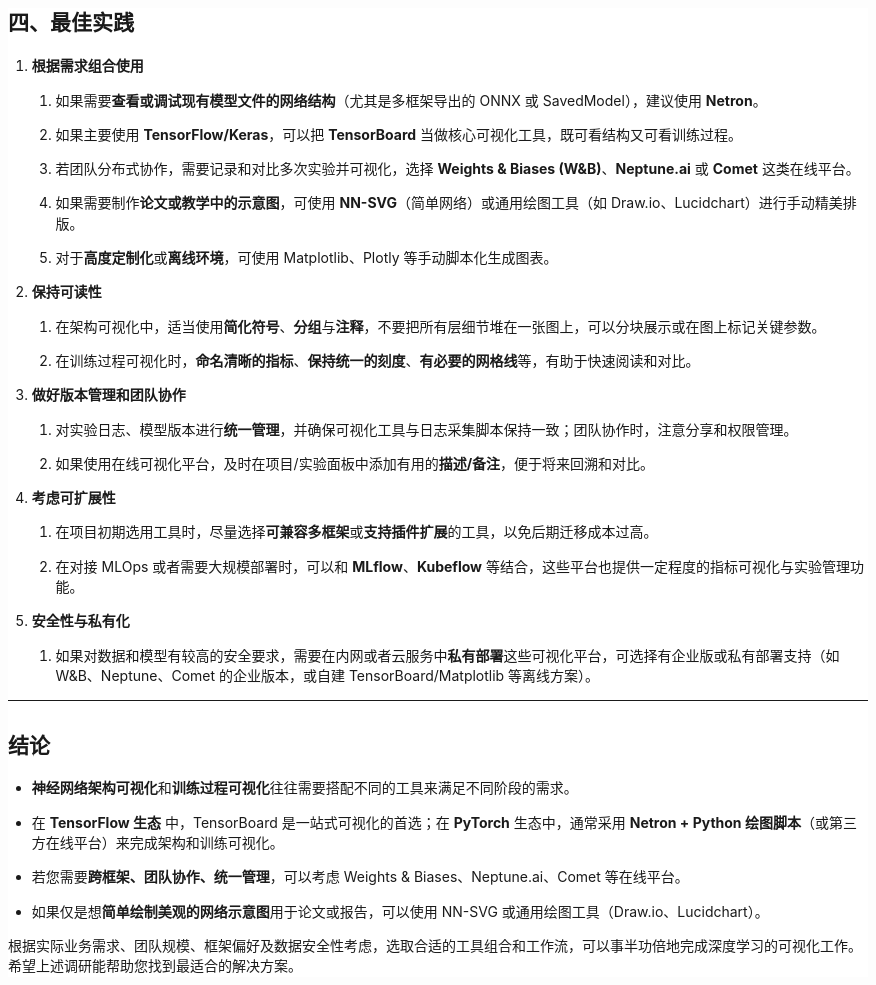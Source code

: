 
## 四、最佳实践

1. **根据需求组合使用**
    
    1. 如果需要**查看或调试现有模型文件的网络结构**（尤其是多框架导出的 ONNX 或 SavedModel），建议使用 **Netron**。
        
    2. 如果主要使用 **TensorFlow/Keras**，可以把 **TensorBoard** 当做核心可视化工具，既可看结构又可看训练过程。
        
    3. 若团队分布式协作，需要记录和对比多次实验并可视化，选择 **Weights & Biases (W&B)**、**Neptune.ai** 或 **Comet** 这类在线平台。
        
    4. 如果需要制作**论文或教学中的示意图**，可使用 **NN-SVG**（简单网络）或通用绘图工具（如 Draw.io、Lucidchart）进行手动精美排版。
        
    5. 对于**高度定制化**或**离线环境**，可使用 Matplotlib、Plotly 等手动脚本化生成图表。
        
2. **保持可读性**
    
    1. 在架构可视化中，适当使用**简化符号**、**分组**与**注释**，不要把所有层细节堆在一张图上，可以分块展示或在图上标记关键参数。
        
    2. 在训练过程可视化时，**命名清晰的指标**、**保持统一的刻度**、**有必要的网格线**等，有助于快速阅读和对比。
        
3. **做好版本管理和团队协作**
    
    1. 对实验日志、模型版本进行**统一管理**，并确保可视化工具与日志采集脚本保持一致；团队协作时，注意分享和权限管理。
        
    2. 如果使用在线可视化平台，及时在项目/实验面板中添加有用的**描述/备注**，便于将来回溯和对比。
        
4. **考虑可扩展性**
    
    1. 在项目初期选用工具时，尽量选择**可兼容多框架**或**支持插件扩展**的工具，以免后期迁移成本过高。
        
    2. 在对接 MLOps 或者需要大规模部署时，可以和 **MLflow**、**Kubeflow** 等结合，这些平台也提供一定程度的指标可视化与实验管理功能。
        
5. **安全性与私有化**
    
    1. 如果对数据和模型有较高的安全要求，需要在内网或者云服务中**私有部署**这些可视化平台，可选择有企业版或私有部署支持（如 W&B、Neptune、Comet 的企业版本，或自建 TensorBoard/Matplotlib 等离线方案）。
        

---

## 结论

- **神经网络架构可视化**和**训练过程可视化**往往需要搭配不同的工具来满足不同阶段的需求。
    
- 在 **TensorFlow 生态** 中，TensorBoard 是一站式可视化的首选；在 **PyTorch** 生态中，通常采用 **Netron + Python 绘图脚本**（或第三方在线平台）来完成架构和训练可视化。
    
- 若您需要**跨框架、团队协作、统一管理**，可以考虑 Weights & Biases、Neptune.ai、Comet 等在线平台。
    
- 如果仅是想**简单绘制美观的网络示意图**用于论文或报告，可以使用 NN-SVG 或通用绘图工具（Draw.io、Lucidchart）。
    

根据实际业务需求、团队规模、框架偏好及数据安全性考虑，选取合适的工具组合和工作流，可以事半功倍地完成深度学习的可视化工作。希望上述调研能帮助您找到最适合的解决方案。
